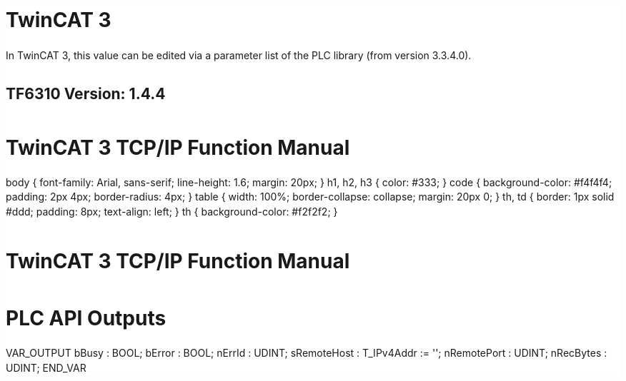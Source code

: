 # TwinCAT 3

In TwinCAT 3, this value can be edited via a parameter list of the PLC library (from version 3.3.4.0).

TF6310 Version: 1.4.4
---
# TwinCAT 3 TCP/IP Function Manual

body {
font-family: Arial, sans-serif;
line-height: 1.6;
margin: 20px;
}
h1, h2, h3 {
color: #333;
}
code {
background-color: #f4f4f4;
padding: 2px 4px;
border-radius: 4px;
}
table {
width: 100%;
border-collapse: collapse;
margin: 20px 0;
}
th, td {
border: 1px solid #ddd;
padding: 8px;
text-align: left;
}
th {
background-color: #f2f2f2;
}

# TwinCAT 3 TCP/IP Function Manual

# PLC API Outputs

VAR_OUTPUT
bBusy                : BOOL;
bError               : BOOL;
nErrId               : UDINT;
sRemoteHost          : T_IPv4Addr := '';
nRemotePort          : UDINT;
nRecBytes            : UDINT;
END_VAR
